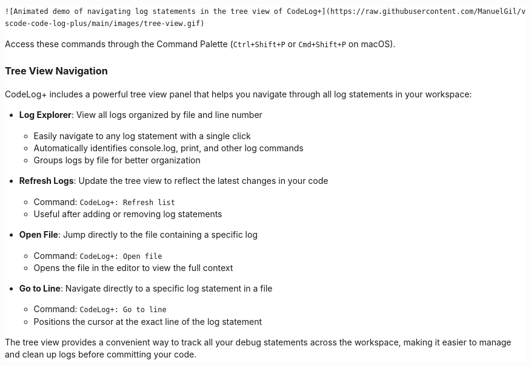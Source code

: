     ![Animated demo of navigating log statements in the tree view of CodeLog+](https://raw.githubusercontent.com/ManuelGil/vscode-code-log-plus/main/images/tree-view.gif)

Access these commands through the Command Palette (`Ctrl+Shift+P` or `Cmd+Shift+P` on macOS).

### Tree View Navigation

CodeLog+ includes a powerful tree view panel that helps you navigate through all log statements in your workspace:

- **Log Explorer**: View all logs organized by file and line number
  - Easily navigate to any log statement with a single click
  - Automatically identifies console.log, print, and other log commands
  - Groups logs by file for better organization

- **Refresh Logs**: Update the tree view to reflect the latest changes in your code
  - Command: `CodeLog+: Refresh list`
  - Useful after adding or removing log statements

- **Open File**: Jump directly to the file containing a specific log
  - Command: `CodeLog+: Open file`
  - Opens the file in the editor to view the full context

- **Go to Line**: Navigate directly to a specific log statement in a file
  - Command: `CodeLog+: Go to line`
  - Positions the cursor at the exact line of the log statement

The tree view provides a convenient way to track all your debug statements across the workspace, making it easier to manage and clean up logs before committing your code.

